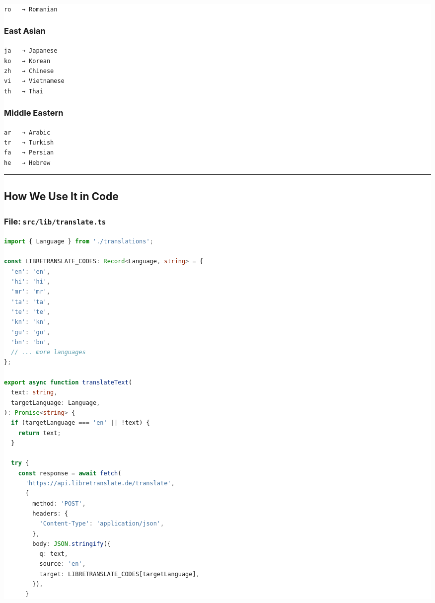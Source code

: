```
ro   → Romanian
```

### East Asian
```
ja   → Japanese
ko   → Korean
zh   → Chinese
vi   → Vietnamese
th   → Thai
```

### Middle Eastern
```
ar   → Arabic
tr   → Turkish
fa   → Persian
he   → Hebrew
```

---

## How We Use It in Code

### File: `src/lib/translate.ts`

```typescript
import { Language } from './translations';

const LIBRETRANSLATE_CODES: Record<Language, string> = {
  'en': 'en',
  'hi': 'hi',
  'mr': 'mr',
  'ta': 'ta',
  'te': 'te',
  'kn': 'kn',
  'gu': 'gu',
  'bn': 'bn',
  // ... more languages
};

export async function translateText(
  text: string,
  targetLanguage: Language,
): Promise<string> {
  if (targetLanguage === 'en' || !text) {
    return text;
  }

  try {
    const response = await fetch(
      'https://api.libretranslate.de/translate',
      {
        method: 'POST',
        headers: {
          'Content-Type': 'application/json',
        },
        body: JSON.stringify({
          q: text,
          source: 'en',
          target: LIBRETRANSLATE_CODES[targetLanguage],
        }),
      }
```